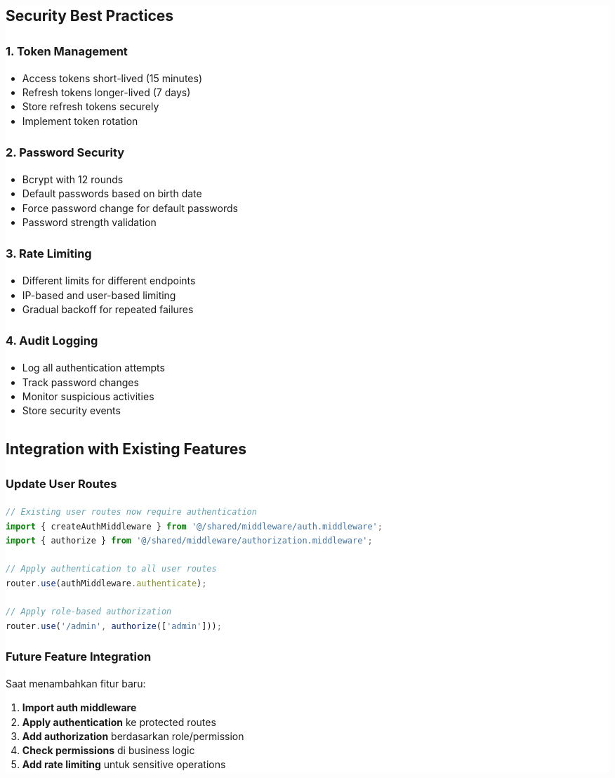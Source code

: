 ## Security Best Practices

### 1. Token Management
- Access tokens short-lived (15 minutes)
- Refresh tokens longer-lived (7 days)
- Store refresh tokens securely
- Implement token rotation

### 2. Password Security
- Bcrypt with 12 rounds
- Default passwords based on birth date
- Force password change for default passwords
- Password strength validation

### 3. Rate Limiting
- Different limits for different endpoints
- IP-based and user-based limiting
- Gradual backoff for repeated failures

### 4. Audit Logging
- Log all authentication attempts
- Track password changes
- Monitor suspicious activities
- Store security events

## Integration with Existing Features

### Update User Routes

```typescript
// Existing user routes now require authentication
import { createAuthMiddleware } from '@/shared/middleware/auth.middleware';
import { authorize } from '@/shared/middleware/authorization.middleware';

// Apply authentication to all user routes
router.use(authMiddleware.authenticate);

// Apply role-based authorization
router.use('/admin', authorize(['admin']));
```

### Future Feature Integration

Saat menambahkan fitur baru:

1. **Import auth middleware**
2. **Apply authentication** ke protected routes
3. **Add authorization** berdasarkan role/permission
4. **Check permissions** di business logic
5. **Add rate limiting** untuk sensitive operations

